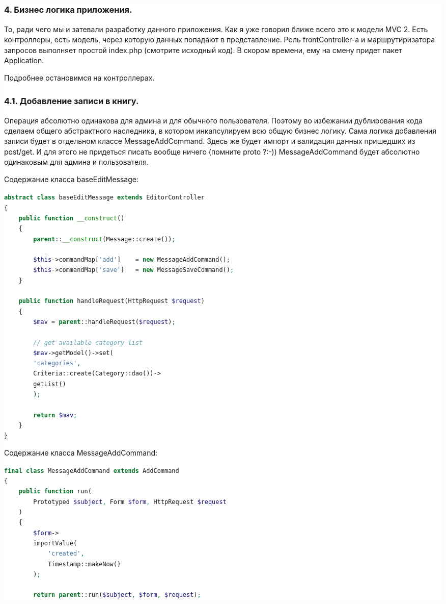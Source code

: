 ### 4. Бизнес логика приложения.

То, ради чего мы и затевали разработку данного приложения.
Как я уже говорил ближе всего это к модели MVC 2. Есть контроллеры, есть модель,
через которую данных попадают в представление.
Роль frontController-а и маршрутиризатора запросов выполняет простой index.php (смотрите исходный код).
В скором времени, ему на смену придет пакет Application.

Подробнее остановимся на контроллерах.

### 4.1. Добавление записи в книгу.

Операция абсолютно одинакова для админа и для обычного пользователя.
Поэтому во избежании дублирования кода сделаем общего абстрактного наследника,
в котором инкапсулируем всю общую бизнес логику.
Сама логика добавления записи будет в отдельном классе MessageAddCommand.
Здесь же будет импорт и валидация данных пришедших из post/get.
И для этого не придеться писать вообще ничего (помните proto ?:-))
MessageAddCommand будет абсолютно одинаковым для админа и пользователя.

Содержание класса baseEditMessage:

```php
abstract class baseEditMessage extends EditorController
{
	public function __construct()
	{
	    parent::__construct(Message::create());

	    $this->commandMap['add'] 	= new MessageAddCommand();
	    $this->commandMap['save'] 	= new MessageSaveCommand();
	}

	public function handleRequest(HttpRequest $request)
	{
	    $mav = parent::handleRequest($request);

	    // get available category list
	    $mav->getModel()->set(
		'categories',
		Criteria::create(Category::dao())->
		getList()
	    );

	    return $mav;
	}
}
```

Содержание класса MessageAddCommand:

```php
final class MessageAddCommand extends AddCommand
{
	public function run(
	    Prototyped $subject, Form $form, HttpRequest $request
	)
	{
	    $form->
		importValue(
		    'created',
		    Timestamp::makeNow()
		);

	    return parent::run($subject, $form, $request);
```
